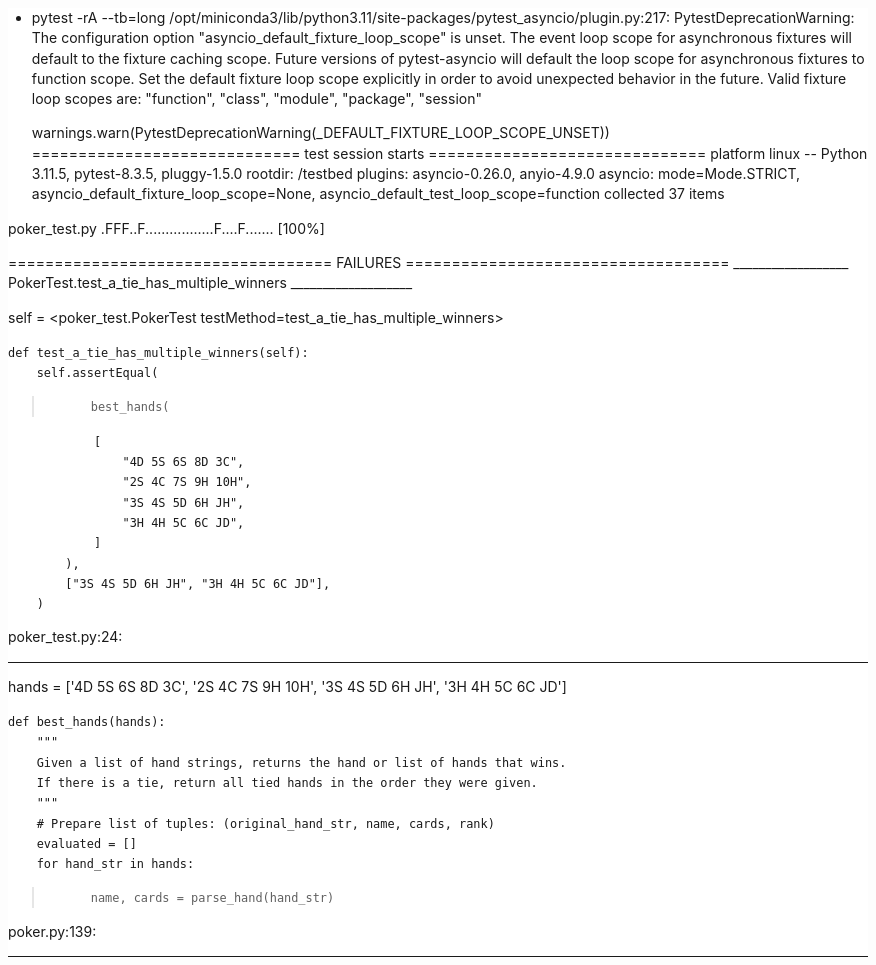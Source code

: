 + pytest -rA --tb=long
/opt/miniconda3/lib/python3.11/site-packages/pytest_asyncio/plugin.py:217: PytestDeprecationWarning: The configuration option "asyncio_default_fixture_loop_scope" is unset.
The event loop scope for asynchronous fixtures will default to the fixture caching scope. Future versions of pytest-asyncio will default the loop scope for asynchronous fixtures to function scope. Set the default fixture loop scope explicitly in order to avoid unexpected behavior in the future. Valid fixture loop scopes are: "function", "class", "module", "package", "session"

  warnings.warn(PytestDeprecationWarning(_DEFAULT_FIXTURE_LOOP_SCOPE_UNSET))
============================= test session starts ==============================
platform linux -- Python 3.11.5, pytest-8.3.5, pluggy-1.5.0
rootdir: /testbed
plugins: asyncio-0.26.0, anyio-4.9.0
asyncio: mode=Mode.STRICT, asyncio_default_fixture_loop_scope=None, asyncio_default_test_loop_scope=function
collected 37 items

poker_test.py .FFF..F.................F....F.......                      [100%]

=================================== FAILURES ===================================
__________________ PokerTest.test_a_tie_has_multiple_winners ___________________

self = <poker_test.PokerTest testMethod=test_a_tie_has_multiple_winners>

    def test_a_tie_has_multiple_winners(self):
        self.assertEqual(
>           best_hands(
                [
                    "4D 5S 6S 8D 3C",
                    "2S 4C 7S 9H 10H",
                    "3S 4S 5D 6H JH",
                    "3H 4H 5C 6C JD",
                ]
            ),
            ["3S 4S 5D 6H JH", "3H 4H 5C 6C JD"],
        )

poker_test.py:24: 
_ _ _ _ _ _ _ _ _ _ _ _ _ _ _ _ _ _ _ _ _ _ _ _ _ _ _ _ _ _ _ _ _ _ _ _ _ _ _ _ 

hands = ['4D 5S 6S 8D 3C', '2S 4C 7S 9H 10H', '3S 4S 5D 6H JH', '3H 4H 5C 6C JD']

    def best_hands(hands):
        """
        Given a list of hand strings, returns the hand or list of hands that wins.
        If there is a tie, return all tied hands in the order they were given.
        """
        # Prepare list of tuples: (original_hand_str, name, cards, rank)
        evaluated = []
        for hand_str in hands:
>           name, cards = parse_hand(hand_str)

poker.py:139: 
_ _ _ _ _ _ _ _ _ _ _ _ _ _ _ _ _ _ _ _ _ _ _ _ _ _ _ _ _ _ _ _ _ _ _ _ _ _ _ _ 
